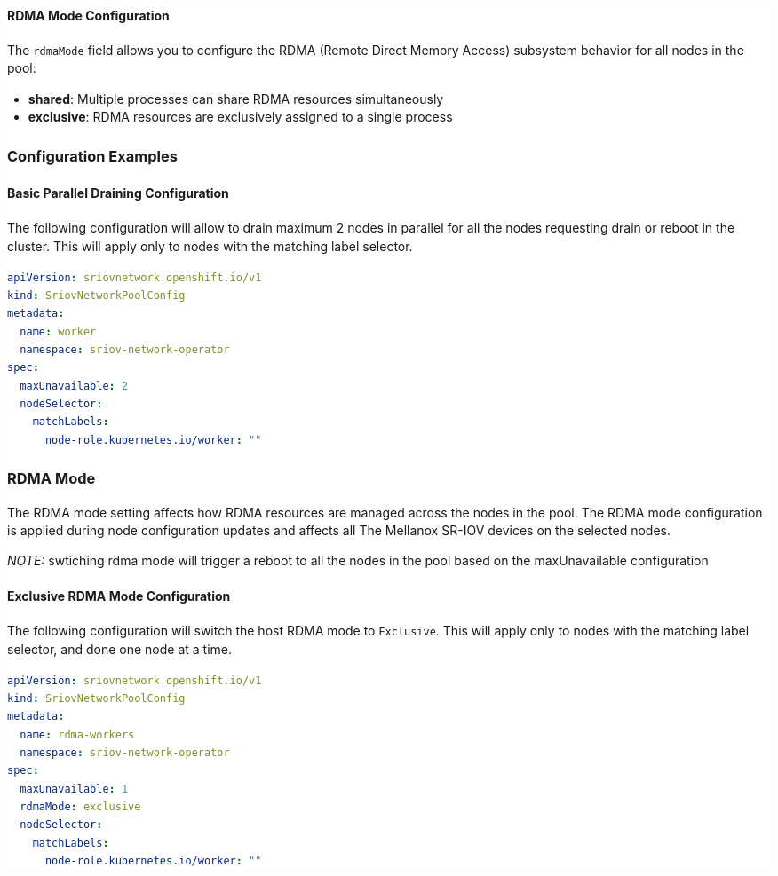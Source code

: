 #### RDMA Mode Configuration

The `rdmaMode` field allows you to configure the RDMA (Remote Direct Memory Access) subsystem behavior for all nodes in the pool:

- **shared**: Multiple processes can share RDMA resources simultaneously
- **exclusive**: RDMA resources are exclusively assigned to a single process


### Configuration Examples

#### Basic Parallel Draining Configuration

The following configuration will allow to drain maximum 2 nodes in parallel for all the nodes requesting drain or reboot in the cluster.
This will apply only to nodes with the matching label selector.

```yaml
apiVersion: sriovnetwork.openshift.io/v1
kind: SriovNetworkPoolConfig
metadata:
  name: worker
  namespace: sriov-network-operator
spec:
  maxUnavailable: 2
  nodeSelector:
    matchLabels:
      node-role.kubernetes.io/worker: ""
```

### RDMA Mode

The RDMA mode setting affects how RDMA resources are managed across the nodes in the pool.
The RDMA mode configuration is applied during node configuration updates and affects all The Mellanox SR-IOV devices on the selected nodes.

*NOTE:* swtiching rdma mode will trigger a reboot to all the nodes in the pool based on the maxUnavailable configuration

#### Exclusive RDMA Mode Configuration

The following configuration will switch the host RDMA mode to `Exclusive`.
This will apply only to nodes with the matching label selector, and done one node at a time.

```yaml
apiVersion: sriovnetwork.openshift.io/v1
kind: SriovNetworkPoolConfig
metadata:
  name: rdma-workers
  namespace: sriov-network-operator
spec:
  maxUnavailable: 1
  rdmaMode: exclusive
  nodeSelector:
    matchLabels:
      node-role.kubernetes.io/worker: ""
```
